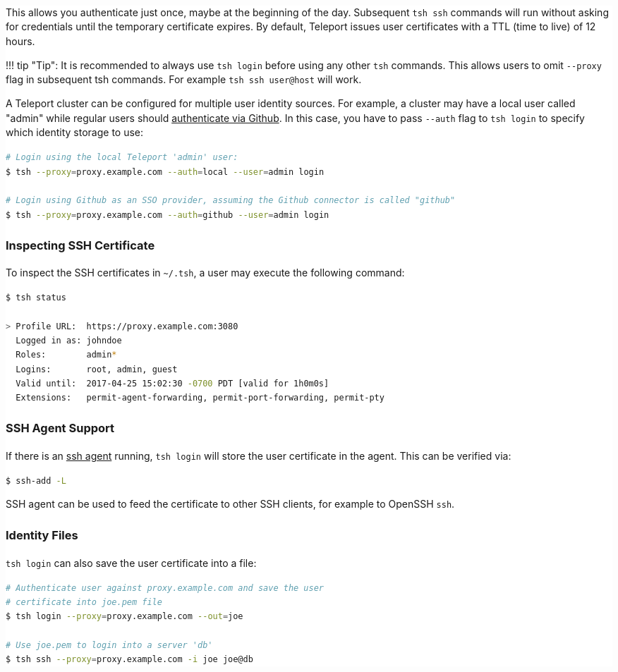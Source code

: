 This allows you authenticate just once, maybe at the beginning of the day.
Subsequent `tsh ssh` commands will run without asking for credentials
until the temporary certificate expires. By default, Teleport issues user
certificates with a TTL (time to live) of 12 hours.

!!! tip "Tip":
    It is recommended to always use `tsh login` before using any other `tsh` commands.
    This allows users to omit `--proxy` flag in subsequent tsh commands. For example
    `tsh ssh user@host` will work.

A Teleport cluster can be configured for multiple user identity sources. For
example, a cluster may have a local user called "admin" while regular users
should [authenticate via Github](admin-guide.md#github-oauth-20). In this case, you have to pass `--auth` flag to
`tsh login` to specify which identity storage to use:

```bash
# Login using the local Teleport 'admin' user:
$ tsh --proxy=proxy.example.com --auth=local --user=admin login

# Login using Github as an SSO provider, assuming the Github connector is called "github"
$ tsh --proxy=proxy.example.com --auth=github --user=admin login
```

### Inspecting SSH Certificate

To inspect the SSH certificates in `~/.tsh`, a user may execute the following command:

```bash
$ tsh status

> Profile URL:  https://proxy.example.com:3080
  Logged in as: johndoe
  Roles:        admin*
  Logins:       root, admin, guest
  Valid until:  2017-04-25 15:02:30 -0700 PDT [valid for 1h0m0s]
  Extensions:   permit-agent-forwarding, permit-port-forwarding, permit-pty
```

### SSH Agent Support

If there is an [ssh agent](https://en.wikipedia.org/wiki/Ssh-agent) running,
`tsh login` will store the user certificate in the agent. This can be verified via:

```bash
$ ssh-add -L
```

SSH agent can be used to feed the certificate to other SSH clients, for example
to OpenSSH `ssh`.

### Identity Files

`tsh login` can also save the user certificate into a file:

```bash
# Authenticate user against proxy.example.com and save the user
# certificate into joe.pem file
$ tsh login --proxy=proxy.example.com --out=joe

# Use joe.pem to login into a server 'db'
$ tsh ssh --proxy=proxy.example.com -i joe joe@db
```
